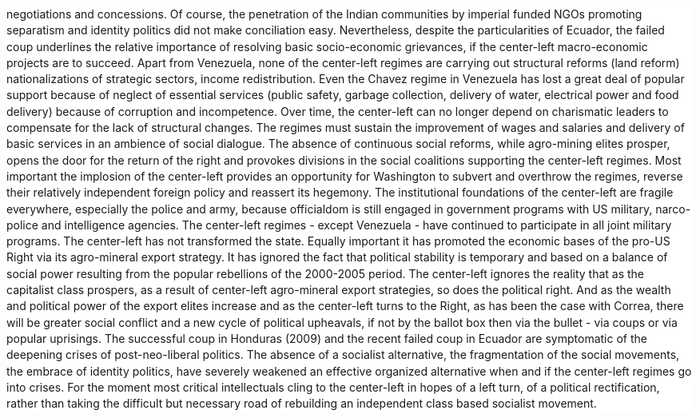 negotiations and concessions.
Of course, the penetration of the Indian
communities by imperial funded NGOs promoting separatism and identity
politics did not make conciliation easy.
Nevertheless, despite the particularities of Ecuador, the failed coup
underlines the relative importance of resolving basic socio-economic
grievances, if the center-left macro-economic projects are to succeed. Apart
from Venezuela, none of the center-left regimes are carrying out structural
reforms (land reform) nationalizations of strategic sectors, income
redistribution.
Even the Chavez regime in Venezuela has lost a great deal of
popular support because of neglect of essential services (public safety,
garbage collection, delivery of water, electrical power and food delivery)
because of corruption and incompetence. Over time, the center-left can no
longer depend on charismatic leaders to compensate for the lack of
structural changes.
The regimes must sustain the improvement of wages and
salaries and delivery of basic services in an ambience of social dialogue.
The absence of continuous social reforms, while agro-mining elites prosper,
opens the door for the return of the right and provokes divisions in the
social coalitions supporting the center-left regimes. Most important the
implosion of the center-left provides an opportunity for Washington to
subvert and overthrow the regimes, reverse their relatively independent
foreign policy and reassert its hegemony.
The institutional foundations of the center-left are fragile everywhere,
especially the police and army, because officialdom is still engaged in
government programs with US military, narco-police and intelligence
agencies.
The center-left regimes - except Venezuela - have continued to
participate in all joint military programs. The center-left has not
transformed the state. Equally important it has promoted the economic bases
of the pro-US Right via its agro-mineral export strategy.
It has ignored the
fact that political stability is temporary and based on a balance of social
power resulting from the popular rebellions of the 2000-2005 period.
The
center-left ignores the reality that as the capitalist class prospers, as a
result of center-left agro-mineral export strategies, so does the political
right. And as the wealth and political power of the export elites increase
and as the center-left turns to the Right, as has been the case with Correa,
there will be greater social conflict and a new cycle of political
upheavals, if not by the ballot box then via the bullet - via coups or via
popular uprisings.
The successful
coup in Honduras (2009) and the recent failed coup in Ecuador
are symptomatic of the deepening crises of post-neo-liberal politics.
The
absence of a socialist alternative, the fragmentation of the social
movements, the embrace of identity politics, have severely weakened an
effective organized alternative when and if the center-left regimes go into
crises.
For the moment most critical intellectuals cling to the
center-left in hopes of a left turn, of a political rectification, rather
than taking the difficult but necessary road of rebuilding an independent
class based socialist movement.

